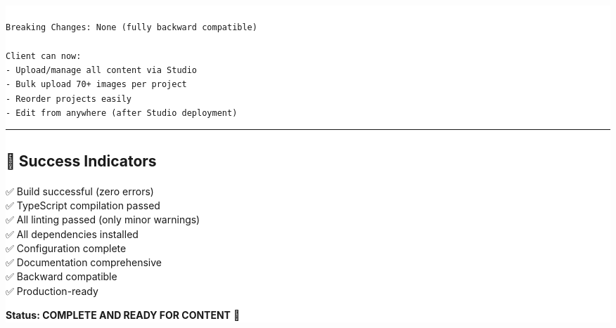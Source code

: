 ```

Breaking Changes: None (fully backward compatible)

Client can now:
- Upload/manage all content via Studio
- Bulk upload 70+ images per project
- Reorder projects easily
- Edit from anywhere (after Studio deployment)
```

---

## 💪 Success Indicators

✅ Build successful (zero errors)  
✅ TypeScript compilation passed  
✅ All linting passed (only minor warnings)  
✅ All dependencies installed  
✅ Configuration complete  
✅ Documentation comprehensive  
✅ Backward compatible  
✅ Production-ready  

**Status: COMPLETE AND READY FOR CONTENT** 🚀

